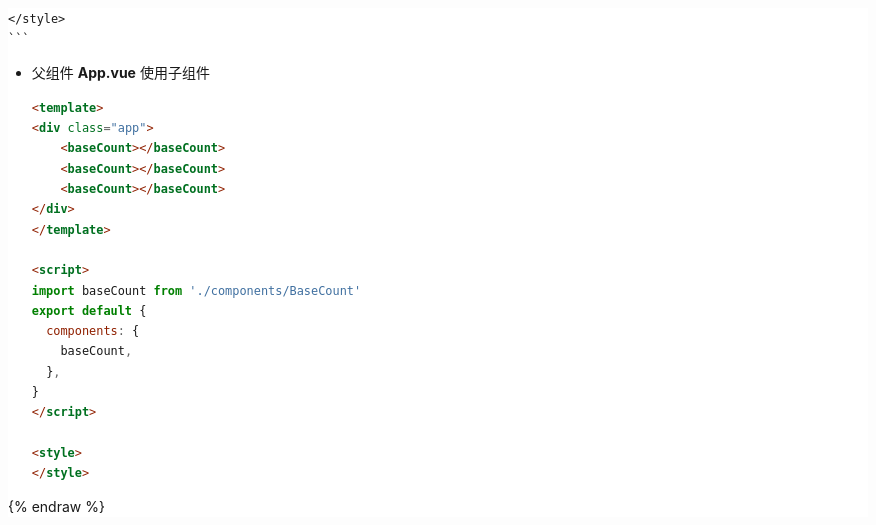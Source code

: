     </style>
    ```

- 父组件 **App.vue** 使用子组件
    ```html
    <template>
    <div class="app">
        <baseCount></baseCount>
        <baseCount></baseCount>
        <baseCount></baseCount>
    </div>
    </template>

    <script>
    import baseCount from './components/BaseCount'
    export default {
      components: {
        baseCount,
      },
    }
    </script>

    <style>
    </style>
    ```
{% endraw %}
